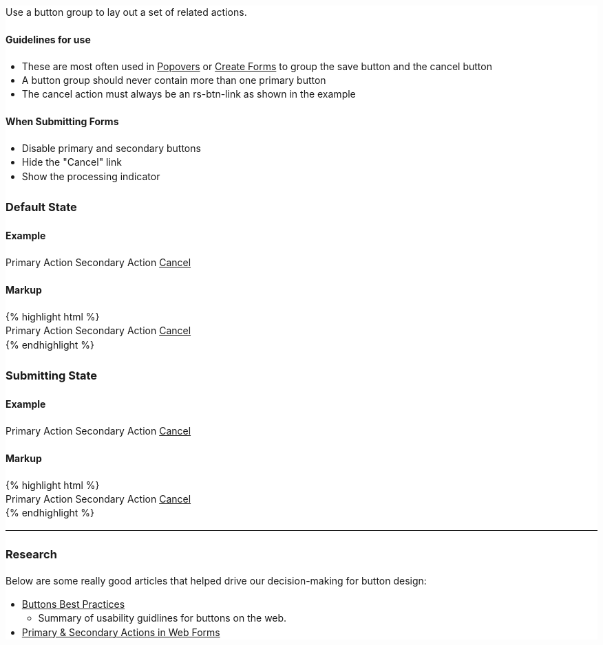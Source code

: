 <div class="rs-row">
	<div class="span-3">
		<p>Use a button group to lay out a set of related actions.</p>
		<h4>Guidelines for use</h4>
		<ul>
			<li>These are most often used in <a href="/ui-components/#popover">Popovers</a> or <a href="/ui-components/#create-form">Create Forms</a> to group the save button and the cancel	button</li>
			<li>A button group should never contain more than one primary button</li>
			<li>The cancel action must always be an <span class="rs-no-wrap">rs-btn-link</span> as shown in the example</li>
		</ul>
		<h4>When Submitting Forms</h4>
		<ul>
			<li>Disable primary and secondary buttons</li>
			<li>Hide the "Cancel" link</li>
			<li>Show the processing indicator</li>
		</ul>
	</div>
	<div class="span-8 offset-1">
		<h3>Default State</h3>
		<h4>Example</h4>
		<div class="rs-btn-group">
			<a class="rs-btn rs-btn-primary">Primary Action</a>
			<a class="rs-btn">Secondary Action</a>
			<i class="rs-processing-indicator rs-hidden"></i>
			<a href="#" class="rs-btn rs-btn-link">Cancel</a>
		</div>
		<h4 class="markup-margin">Markup</h4>
		{% highlight html %}<div class="rs-btn-group">
  <a class="rs-btn rs-btn-primary">Primary Action</a>
  <a class="rs-btn">Secondary Action</a>
  <a href="#" class="rs-btn rs-btn-link">Cancel</a>
  <i class="rs-processing-indicator rs-hidden"></i>
</div>{% endhighlight %}
	<h3 class="markup-margin">Submitting State</h3>
	<h4>Example</h4>
	<div class="rs-btn-group">
		<a class="rs-btn rs-btn-primary disabled" disabled="disabled">Primary Action</a>
		<a class="rs-btn disabled" disabled="disabled">Secondary Action</a>
		<a href="#" class="rs-btn rs-btn-link rs-hidden">Cancel</a>
		<i class="rs-processing-indicator"></i>
	</div>
	<h4 class="markup-margin">Markup</h4>
		{% highlight html %}<div class="rs-btn-group">
	<a class="rs-btn rs-btn-primary disabled" disabled="disabled">Primary Action</a>
	<a class="rs-btn disabled" disabled="disabled">Secondary Action</a>
	<a href="#" class="rs-btn rs-btn-link rs-hidden">Cancel</a>
	<i class="rs-processing-indicator"></i>
</div>{% endhighlight %}
</div>
</div>
<hr class="subsection-divider" id="button-research">
<h3>Research</h3>
<p>Below are some really good articles that helped drive our decision-making for button design:</p>
<ul>
	<li><a href="http://www.svennerberg.com/2008/09/the-use-of-buttons-in-web-forms/" target="_blank">Buttons Best Practices</a>
		<ul>
			<li>Summary of usability guidlines for buttons on the web.</li>
		</ul>
	</li>
	<li><a href="http://www.lukew.com/resources/articles/PSactions.asp" target="_blank">Primary &amp; Secondary Actions in Web Forms</a>
		<ul>
